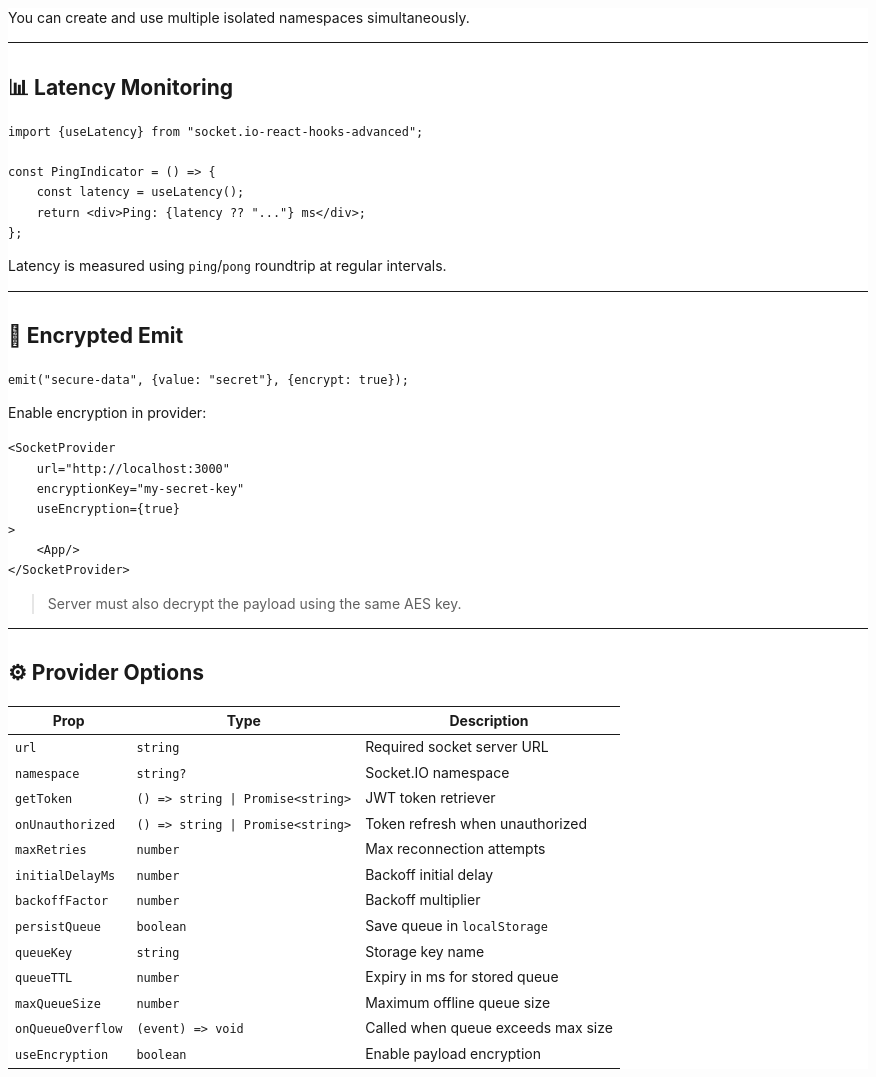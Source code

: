 You can create and use multiple isolated namespaces simultaneously.

---

## 📊 Latency Monitoring

```tsx
import {useLatency} from "socket.io-react-hooks-advanced";

const PingIndicator = () => {
    const latency = useLatency();
    return <div>Ping: {latency ?? "..."} ms</div>;
};
```

Latency is measured using `ping`/`pong` roundtrip at regular intervals.

---

## 🔐 Encrypted Emit

```tsx
emit("secure-data", {value: "secret"}, {encrypt: true});
```

Enable encryption in provider:

```tsx
<SocketProvider
    url="http://localhost:3000"
    encryptionKey="my-secret-key"
    useEncryption={true}
>
    <App/>
</SocketProvider>
```

> Server must also decrypt the payload using the same AES key.

---

## ⚙️ Provider Options

| Prop              | Type                              | Description                        |
|-------------------|-----------------------------------|------------------------------------|
| `url`             | `string`                          | Required socket server URL         |
| `namespace`       | `string?`                         | Socket.IO namespace                |
| `getToken`        | `() => string \| Promise<string>` | JWT token retriever                |
| `onUnauthorized`  | `() => string \| Promise<string>` | Token refresh when unauthorized    |
| `maxRetries`      | `number`                          | Max reconnection attempts          |
| `initialDelayMs`  | `number`                          | Backoff initial delay              |
| `backoffFactor`   | `number`                          | Backoff multiplier                 |
| `persistQueue`    | `boolean`                         | Save queue in `localStorage`       |
| `queueKey`        | `string`                          | Storage key name                   |
| `queueTTL`        | `number`                          | Expiry in ms for stored queue      |
| `maxQueueSize`    | `number`                          | Maximum offline queue size         |
| `onQueueOverflow` | `(event) => void`                 | Called when queue exceeds max size |
| `useEncryption`   | `boolean`                         | Enable payload encryption          |